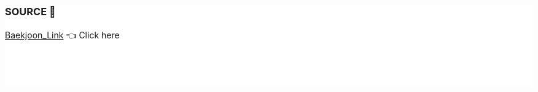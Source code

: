 ### SOURCE 💎

[Baekjoon_Link][link] 👈 Click here  

<br>
<br>
<br>

<script src="https://utteranc.es/client.js"
        repo="DCherish/DCherish.github.io"
        issue-term="pathname"
        theme="boxy-light"
        crossorigin="anonymous"
        async>
</script>

[link]: https://www.acmicpc.net/problem/6603